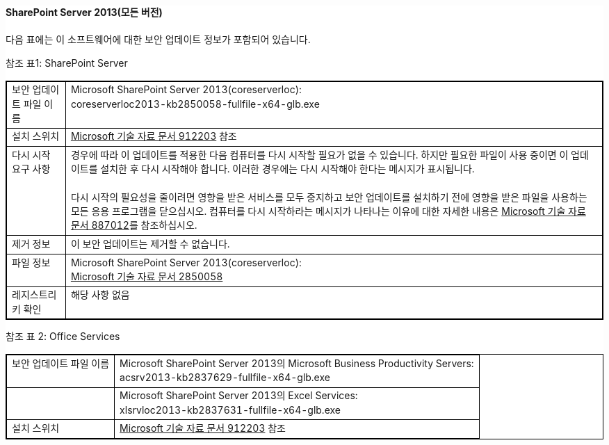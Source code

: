 #### SharePoint Server 2013(모든 버전)
  
다음 표에는 이 소프트웨어에 대한 보안 업데이트 정보가 포함되어 있습니다.
  
참조 표1: SharePoint Server

<p> </p>
<table style="border:1px solid black;">
<tbody>
<tr class="odd">
<td style="border:1px solid black;">보안 업데이트 파일 이름</td>
<td style="border:1px solid black;">Microsoft SharePoint Server 2013(coreserverloc):<br />
coreserverloc2013-kb2850058-fullfile-x64-glb.exe</td>
</tr>
<tr class="even">
<td style="border:1px solid black;">설치 스위치</td>
<td style="border:1px solid black;"><a href="http://support.microsoft.com/kb/912203">Microsoft 기술 자료 문서 912203</a> 참조</td>
</tr>
<tr class="odd">
<td style="border:1px solid black;">다시 시작 요구 사항</td>
<td style="border:1px solid black;">경우에 따라 이 업데이트를 적용한 다음 컴퓨터를 다시 시작할 필요가 없을 수 있습니다. 하지만 필요한 파일이 사용 중이면 이 업데이트를 설치한 후 다시 시작해야 합니다. 이러한 경우에는 다시 시작해야 한다는 메시지가 표시됩니다.<br />
<br />
다시 시작의 필요성을 줄이려면 영향을 받은 서비스를 모두 중지하고 보안 업데이트를 설치하기 전에 영향을 받은 파일을 사용하는 모든 응용 프로그램을 닫으십시오. 컴퓨터를 다시 시작하라는 메시지가 나타나는 이유에 대한 자세한 내용은 <a href="http://support.microsoft.com/kb/887012">Microsoft 기술 자료 문서 887012</a>를 참조하십시오.</td>
</tr>
<tr class="even">
<td style="border:1px solid black;">제거 정보</td>
<td style="border:1px solid black;">이 보안 업데이트는 제거할 수 없습니다.</td>
</tr>
<tr class="odd">
<td style="border:1px solid black;">파일 정보</td>
<td style="border:1px solid black;">Microsoft SharePoint Server 2013(coreserverloc):<br />
<a href="http://support.microsoft.com/kb/2850058">Microsoft 기술 자료 문서 2850058</a></td>
</tr>
<tr class="even">
<td style="border:1px solid black;">레지스트리 키 확인</td>
<td style="border:1px solid black;">해당 사항 없음</td>
</tr>
</tbody>
</table>
  
참조 표 2: Office Services

<p> </p>
<table style="border:1px solid black;">
<tbody>
<tr class="odd">
<td style="border:1px solid black;">보안 업데이트 파일 이름</td>
<td style="border:1px solid black;">Microsoft SharePoint Server 2013의 Microsoft Business Productivity Servers:<br />
acsrv2013-kb2837629-fullfile-x64-glb.exe</td>
</tr>
<tr class="even">
<td style="border:1px solid black;"></td>
<td style="border:1px solid black;">Microsoft SharePoint Server 2013의 Excel Services:<br />
xlsrvloc2013-kb2837631-fullfile-x64-glb.exe</td>
</tr>
<tr class="odd">
<td style="border:1px solid black;">설치 스위치</td>
<td style="border:1px solid black;"><a href="http://support.microsoft.com/kb/912203">Microsoft 기술 자료 문서 912203</a> 참조</td>
</tr>